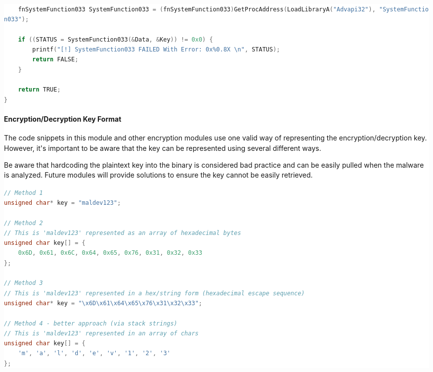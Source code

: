 ```c
	fnSystemFunction033 SystemFunction033 = (fnSystemFunction033)GetProcAddress(LoadLibraryA("Advapi32"), "SystemFunction033");

	if ((STATUS = SystemFunction033(&Data, &Key)) != 0x0) {
		printf("[!] SystemFunction033 FAILED With Error: 0x%0.8X \n", STATUS);
		return FALSE;
	}

	return TRUE;
}

```

#### Encryption/Decryption Key Format

The code snippets in this module and other encryption modules use one valid way of representing the encryption/decryption key. However, it's important to be aware that the key can be represented using several different ways.

Be aware that hardcoding the plaintext key into the binary is considered bad practice and can be easily pulled when the malware is analyzed. Future modules will provide solutions to ensure the key cannot be easily retrieved.

```c
// Method 1
unsigned char* key = "maldev123";

// Method 2
// This is 'maldev123' represented as an array of hexadecimal bytes
unsigned char key[] = {
	0x6D, 0x61, 0x6C, 0x64, 0x65, 0x76, 0x31, 0x32, 0x33
};

// Method 3
// This is 'maldev123' represented in a hex/string form (hexadecimal escape sequence)
unsigned char* key = "\x6D\x61\x64\x65\x76\x31\x32\x33";

// Method 4 - better approach (via stack strings)
// This is 'maldev123' represented in an array of chars
unsigned char key[] = {
	'm', 'a', 'l', 'd', 'e', 'v', '1', '2', '3'
};
```